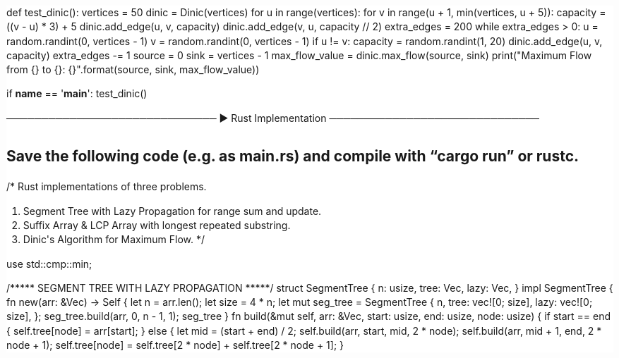 def test_dinic():
    vertices = 50
    dinic = Dinic(vertices)
    for u in range(vertices):
        for v in range(u + 1, min(vertices, u + 5)):
            capacity = ((v - u) * 3) + 5
            dinic.add_edge(u, v, capacity)
            dinic.add_edge(v, u, capacity // 2)
    extra_edges = 200
    while extra_edges > 0:
        u = random.randint(0, vertices - 1)
        v = random.randint(0, vertices - 1)
        if u != v:
            capacity = random.randint(1, 20)
            dinic.add_edge(u, v, capacity)
            extra_edges -= 1
    source = 0
    sink = vertices - 1
    max_flow_value = dinic.max_flow(source, sink)
    print("Maximum Flow from {} to {}: {}".format(source, sink, max_flow_value))

if __name__ == '__main__':
    test_dinic()

──────────────────────────────
► Rust Implementation
──────────────────────────────

Save the following code (e.g. as main.rs) and compile with “cargo run” or rustc.
--------------------------------------------------
/*
Rust implementations of three problems.
1) Segment Tree with Lazy Propagation for range sum and update.
2) Suffix Array & LCP Array with longest repeated substring.
3) Dinic's Algorithm for Maximum Flow.
*/

use std::cmp::min;

/***** SEGMENT TREE WITH LAZY PROPAGATION *****/
struct SegmentTree {
    n: usize,
    tree: Vec<i64>,
    lazy: Vec<i64>,
}
impl SegmentTree {
    fn new(arr: &Vec<i64>) -> Self {
        let n = arr.len();
        let size = 4 * n;
        let mut seg_tree = SegmentTree {
            n,
            tree: vec![0; size],
            lazy: vec![0; size],
        };
        seg_tree.build(arr, 0, n - 1, 1);
        seg_tree
    }
    fn build(&mut self, arr: &Vec<i64>, start: usize, end: usize, node: usize) {
        if start == end {
            self.tree[node] = arr[start];
        } else {
            let mid = (start + end) / 2;
            self.build(arr, start, mid, 2 * node);
            self.build(arr, mid + 1, end, 2 * node + 1);
            self.tree[node] = self.tree[2 * node] + self.tree[2 * node + 1];
        }